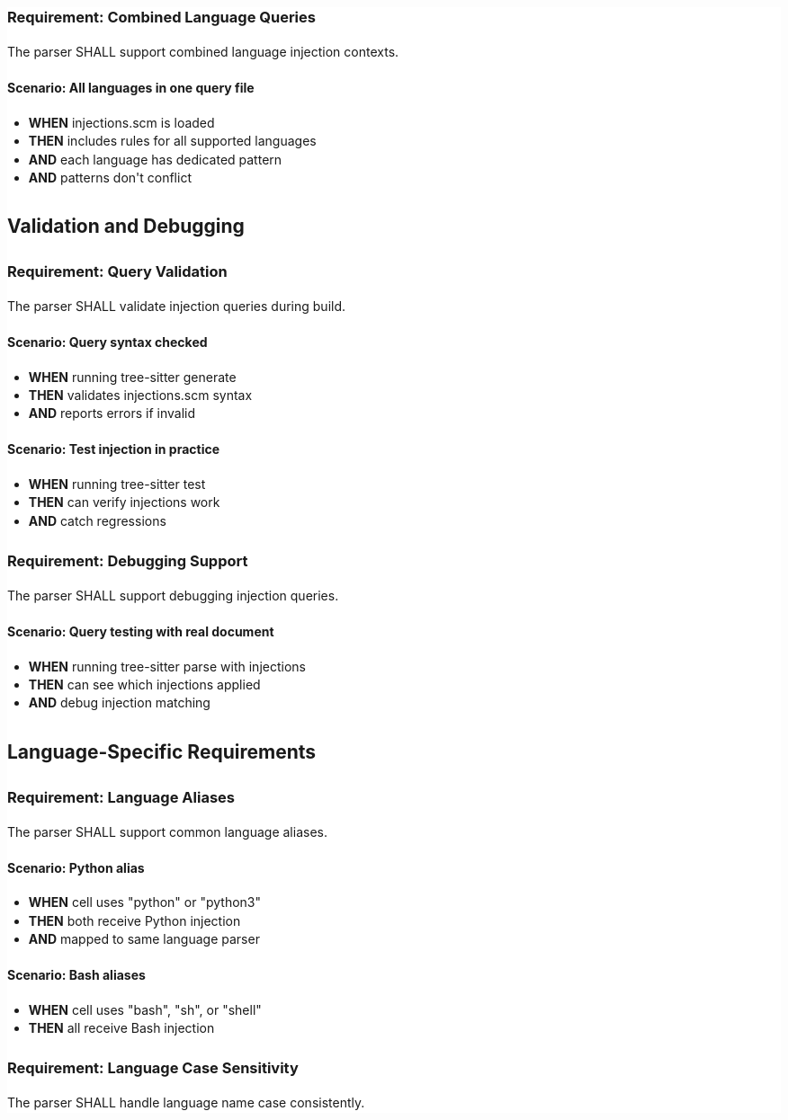 ### Requirement: Combined Language Queries
The parser SHALL support combined language injection contexts.

#### Scenario: All languages in one query file
- **WHEN** injections.scm is loaded
- **THEN** includes rules for all supported languages
- **AND** each language has dedicated pattern
- **AND** patterns don't conflict

## Validation and Debugging

### Requirement: Query Validation
The parser SHALL validate injection queries during build.

#### Scenario: Query syntax checked
- **WHEN** running tree-sitter generate
- **THEN** validates injections.scm syntax
- **AND** reports errors if invalid

#### Scenario: Test injection in practice
- **WHEN** running tree-sitter test
- **THEN** can verify injections work
- **AND** catch regressions

### Requirement: Debugging Support
The parser SHALL support debugging injection queries.

#### Scenario: Query testing with real document
- **WHEN** running tree-sitter parse with injections
- **THEN** can see which injections applied
- **AND** debug injection matching

## Language-Specific Requirements

### Requirement: Language Aliases
The parser SHALL support common language aliases.

#### Scenario: Python alias
- **WHEN** cell uses "python" or "python3"
- **THEN** both receive Python injection
- **AND** mapped to same language parser

#### Scenario: Bash aliases
- **WHEN** cell uses "bash", "sh", or "shell"
- **THEN** all receive Bash injection

### Requirement: Language Case Sensitivity
The parser SHALL handle language name case consistently.
